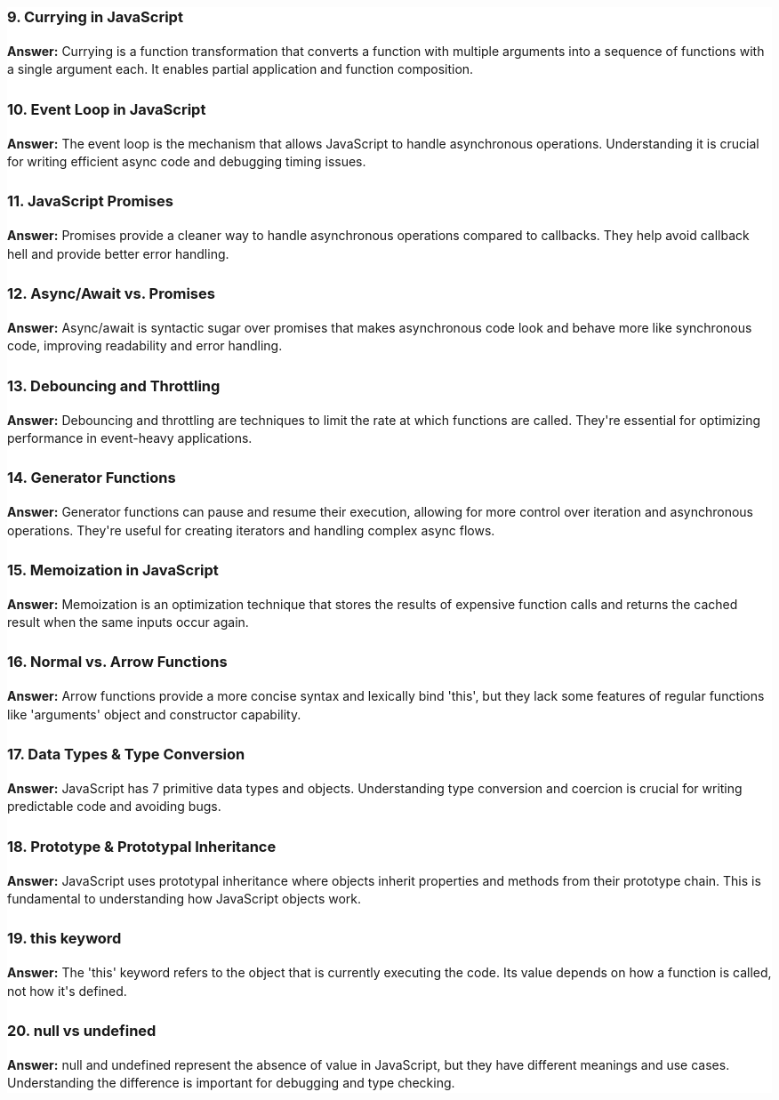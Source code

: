 ### 9. Currying in JavaScript
**Answer:** Currying is a function transformation that converts a function with multiple arguments into a sequence of functions with a single argument each. It enables partial application and function composition.

### 10. Event Loop in JavaScript
**Answer:** The event loop is the mechanism that allows JavaScript to handle asynchronous operations. Understanding it is crucial for writing efficient async code and debugging timing issues.

### 11. JavaScript Promises
**Answer:** Promises provide a cleaner way to handle asynchronous operations compared to callbacks. They help avoid callback hell and provide better error handling.

### 12. Async/Await vs. Promises
**Answer:** Async/await is syntactic sugar over promises that makes asynchronous code look and behave more like synchronous code, improving readability and error handling.

### 13. Debouncing and Throttling
**Answer:** Debouncing and throttling are techniques to limit the rate at which functions are called. They're essential for optimizing performance in event-heavy applications.

### 14. Generator Functions
**Answer:** Generator functions can pause and resume their execution, allowing for more control over iteration and asynchronous operations. They're useful for creating iterators and handling complex async flows.

### 15. Memoization in JavaScript
**Answer:** Memoization is an optimization technique that stores the results of expensive function calls and returns the cached result when the same inputs occur again.

### 16. Normal vs. Arrow Functions
**Answer:** Arrow functions provide a more concise syntax and lexically bind 'this', but they lack some features of regular functions like 'arguments' object and constructor capability.

### 17. Data Types & Type Conversion
**Answer:** JavaScript has 7 primitive data types and objects. Understanding type conversion and coercion is crucial for writing predictable code and avoiding bugs.

### 18. Prototype & Prototypal Inheritance
**Answer:** JavaScript uses prototypal inheritance where objects inherit properties and methods from their prototype chain. This is fundamental to understanding how JavaScript objects work.

### 19. this keyword
**Answer:** The 'this' keyword refers to the object that is currently executing the code. Its value depends on how a function is called, not how it's defined.

### 20. null vs undefined
**Answer:** null and undefined represent the absence of value in JavaScript, but they have different meanings and use cases. Understanding the difference is important for debugging and type checking.
